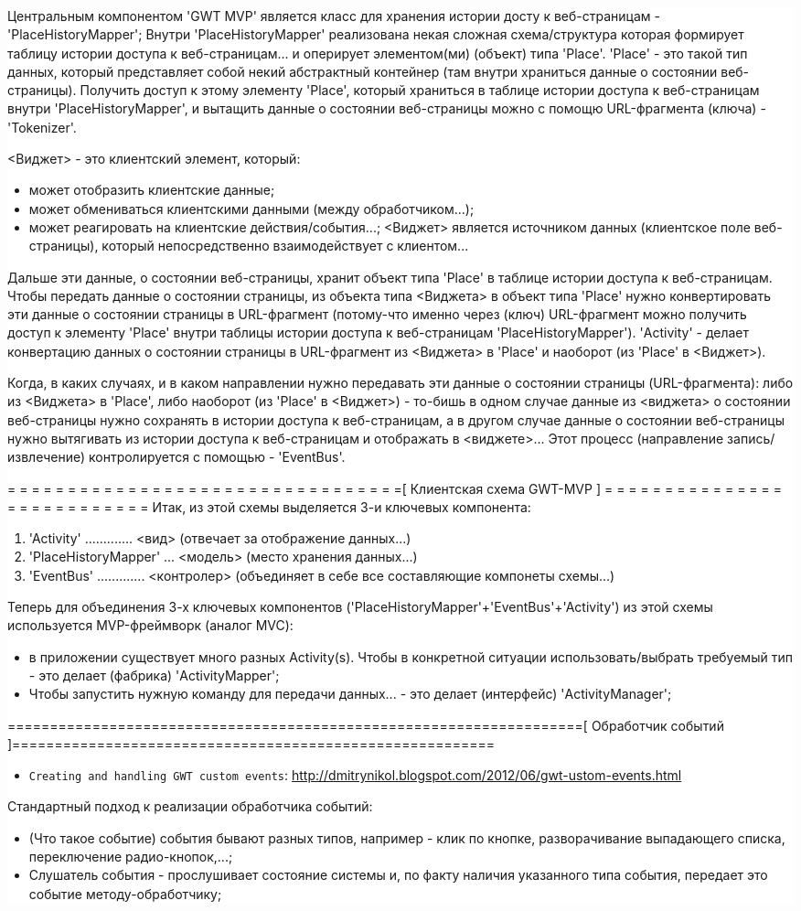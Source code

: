 Центральным компонентом 'GWT MVP' является класс для хранения истории досту к веб-страницам - 'PlaceHistoryMapper';
Внутри 'PlaceHistoryMapper' реализована некая сложная схема/структура которая формирует таблицу истории доступа к веб-страницам... и оперирует элементом(ми) (объект) типа 'Place'.
'Place' - это такой тип данных, который представляет собой некий абстрактный контейнер (там внутри храниться данные о состоянии веб-страницы). Получить доступ к этому элементу 'Place', который храниться в таблице истории доступа к веб-страницам внутри 'PlaceHistoryMapper', и вытащить данные о состоянии веб-страницы можно с помощю URL-фрагмента (ключа) - 'Tokenizer'.

<Виджет> - это клиентский элемент, который:
- может отобразить клиентские данные;
- может обмениваться клиентскими данными (между обработчиком...);
- может реагировать на клиентские действия/события...;
<Виджет> является источником данных (клиентское поле веб-страницы), который непосредственно взаимодействует с клиентом...

Дальше эти данные, о состоянии веб-страницы, хранит объект типа 'Place' в таблице истории доступа к веб-страницам.
Чтобы передать данные о состоянии страницы, из объекта типа <Виджета> в объект типа 'Place' нужно конвертировать эти данные о состоянии страницы в URL-фрагмент (потому-что именно через (ключ) URL-фрагмент можно получить доступ к элементу 'Place' внутри таблицы истории доступа к веб-страницам 'PlaceHistoryMapper').
'Activity' - делает конвертацию данных о состоянии страницы в URL-фрагмент из <Виджета> в 'Place' и наоборот (из 'Place' в <Виджет>).

Когда, в каких случаях, и в каком направлении нужно передавать эти данные о состоянии страницы (URL-фрагмента): либо из <Виджета> в 'Place', либо наоборот (из 'Place' в <Виджет>) - то-бишь в одном случае данные из <виджета> о состоянии веб-страницы нужно сохранять в истории доступа к веб-страницам, а в другом случае данные о состоянии веб-страницы нужно вытягивать из истории доступа к веб-страницам и отображать в <виджете>...
Этот процесс (направление запись/извлечение) контролируется с помощью - 'EventBus'.

= = = = = = = = = = = = = = = = = = = = = = = = = = = = = = = = =[ Клиентская схема GWT-MVP ] = = = = = = = = = = = = = = = = = = = = = = = = = = =
Итак, из этой схемы выделяется 3-и ключевых компонента:
1) 'Activity' ............. <вид> (отвечает за отображение данных...)
2) 'PlaceHistoryMapper' ... <модель> (место хранения данных...)
3) 'EventBus' ............. <контролер> (объединяет в себе все составляющие компонеты схемы...)

Теперь для объединения 3-х ключевых компонентов ('PlaceHistoryMapper'+'EventBus'+'Activity') из этой схемы используется MVP-фреймворк (аналог MVC):
* в приложении существует много разных Activity(s). Чтобы в конкретной ситуации использовать/выбрать требуемый тип - это делает (фабрика) 'ActivityMapper';
* Чтобы запустить нужную команду для передачи данных... - это делает (интерфейс) 'ActivityManager';



====================================================================[ Обработчик событий ]=========================================================
* `Creating and handling GWT сustom events`: http://dmitrynikol.blogspot.com/2012/06/gwt-ustom-events.html

Стандартный подход к реализации обработчика событий:
- (Что такое событие) события бывают разных типов, например - клик по кнопке, разворачивание выпадающего списка, переключение радио-кнопок,...;
- Слушатель события - прослушивает состояние системы и, по факту наличия указанного типа события, передает это событие методу-обработчику;

